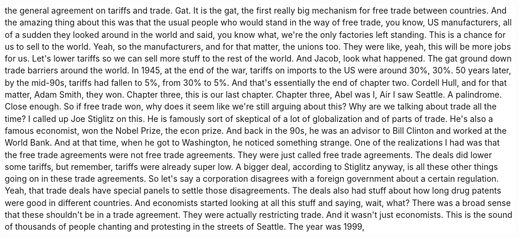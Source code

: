 the general agreement on tariffs and trade.
Gat.
It is the gat, the first really big mechanism
for free trade between countries.
And the amazing thing about this was
that the usual people who would stand
in the way of free trade, you know, US manufacturers,
all of a sudden they looked around in the world
and said, you know what,
we're the only factories left standing.
This is a chance for us to sell to the world.
Yeah, so the manufacturers,
and for that matter, the unions too.
They were like, yeah, this will be more jobs for us.
Let's lower tariffs so we can sell more stuff
to the rest of the world.
And Jacob, look what happened.
The gat ground down trade barriers around the world.
In 1945, at the end of the war,
tariffs on imports to the US were around 30%, 30%.
50 years later, by the mid-90s,
tariffs had fallen to 5%, from 30% to 5%.
And that's essentially the end of chapter two.
Cordell Hull, and for that matter, Adam Smith, they won.
Chapter three, this is our last chapter.
Chapter three, Abel was I, Air I saw Seattle.
A palindrome.
Close enough.
So if free trade won,
why does it seem like we're still arguing about this?
Why are we talking about trade all the time?
I called up Joe Stiglitz on this.
He is famously sort of skeptical
of a lot of globalization and of parts of trade.
He's also a famous economist,
won the Nobel Prize, the econ prize.
And back in the 90s, he was an advisor to Bill Clinton
and worked at the World Bank.
And at that time, when he got to Washington,
he noticed something strange.
One of the realizations I had
was that the free trade agreements
were not free trade agreements.
They were just called free trade agreements.
The deals did lower some tariffs,
but remember, tariffs were already super low.
A bigger deal, according to Stiglitz anyway,
is all these other things going on
in these trade agreements.
So let's say a corporation disagrees
with a foreign government about a certain regulation.
Yeah, that trade deals have special panels
to settle those disagreements.
The deals also had stuff about
how long drug patents were good in different countries.
And economists started looking at all this stuff
and saying, wait, what?
There was a broad sense
that these shouldn't be in a trade agreement.
They were actually restricting trade.
And it wasn't just economists.
This is the sound of thousands of people
chanting and protesting in the streets of Seattle.
The year was 1999,